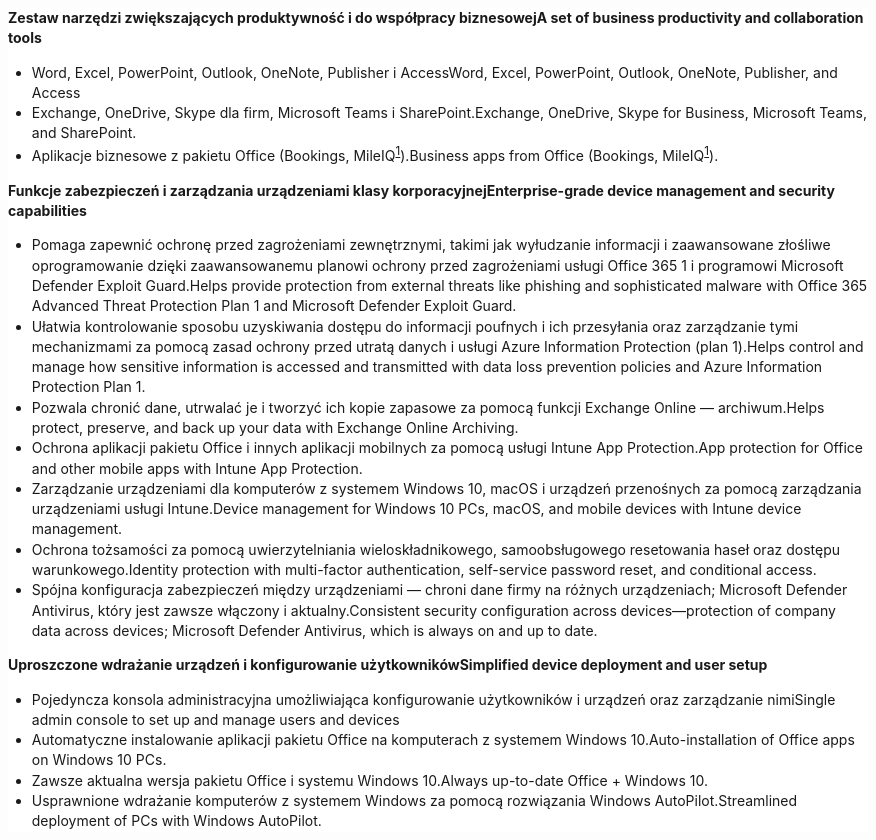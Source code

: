 <span data-ttu-id="bfecf-109">**Zestaw narzędzi zwiększających produktywność i do współpracy biznesowej**</span><span class="sxs-lookup"><span data-stu-id="bfecf-109">**A set of business productivity and collaboration tools**</span></span> 
* <span data-ttu-id="bfecf-110">Word, Excel, PowerPoint, Outlook, OneNote, Publisher i Access</span><span class="sxs-lookup"><span data-stu-id="bfecf-110">Word, Excel, PowerPoint, Outlook, OneNote, Publisher, and Access</span></span> 
* <span data-ttu-id="bfecf-111">Exchange, OneDrive, Skype dla firm, Microsoft Teams i SharePoint.</span><span class="sxs-lookup"><span data-stu-id="bfecf-111">Exchange, OneDrive, Skype for Business, Microsoft Teams, and SharePoint.</span></span> 
* <span data-ttu-id="bfecf-112">Aplikacje biznesowe z pakietu Office (Bookings, MileIQ<sup>[1](#footnote1)</sup>).</span><span class="sxs-lookup"><span data-stu-id="bfecf-112">Business apps from Office (Bookings, MileIQ<sup>[1](#footnote1)</sup>).</span></span> 
 
<span data-ttu-id="bfecf-113">**Funkcje zabezpieczeń i zarządzania urządzeniami klasy korporacyjnej**</span><span class="sxs-lookup"><span data-stu-id="bfecf-113">**Enterprise-grade device management and security capabilities**</span></span> 
- <span data-ttu-id="bfecf-114">Pomaga zapewnić ochronę przed zagrożeniami zewnętrznymi, takimi jak wyłudzanie informacji i zaawansowane złośliwe oprogramowanie dzięki zaawansowanemu planowi ochrony przed zagrożeniami usługi Office 365 1 i programowi Microsoft Defender Exploit Guard.</span><span class="sxs-lookup"><span data-stu-id="bfecf-114">Helps provide protection from external threats like phishing and sophisticated malware with Office 365 Advanced Threat Protection Plan 1 and Microsoft Defender Exploit Guard.</span></span> 
-  <span data-ttu-id="bfecf-115">Ułatwia kontrolowanie sposobu uzyskiwania dostępu do informacji poufnych i ich przesyłania oraz zarządzanie tymi mechanizmami za pomocą zasad ochrony przed utratą danych i usługi Azure Information Protection (plan 1).</span><span class="sxs-lookup"><span data-stu-id="bfecf-115">Helps control and manage how sensitive information is accessed and transmitted with data loss prevention policies and Azure Information Protection Plan 1.</span></span> 
-  <span data-ttu-id="bfecf-116">Pozwala chronić dane, utrwalać je i tworzyć ich kopie zapasowe za pomocą funkcji Exchange Online — archiwum.</span><span class="sxs-lookup"><span data-stu-id="bfecf-116">Helps protect, preserve, and back up your data with Exchange Online Archiving.</span></span>  
-   <span data-ttu-id="bfecf-117">Ochrona aplikacji pakietu Office i innych aplikacji mobilnych za pomocą usługi Intune App Protection.</span><span class="sxs-lookup"><span data-stu-id="bfecf-117">App protection for Office and other mobile apps with Intune App Protection.</span></span> 
-  <span data-ttu-id="bfecf-118">Zarządzanie urządzeniami dla komputerów z systemem Windows 10, macOS i urządzeń przenośnych za pomocą zarządzania urządzeniami usługi Intune.</span><span class="sxs-lookup"><span data-stu-id="bfecf-118">Device management for Windows 10 PCs, macOS, and mobile devices with Intune device management.</span></span> 
-  <span data-ttu-id="bfecf-119">Ochrona tożsamości za pomocą uwierzytelniania wieloskładnikowego, samoobsługowego resetowania haseł oraz dostępu warunkowego.</span><span class="sxs-lookup"><span data-stu-id="bfecf-119">Identity protection with multi-factor authentication, self-service password reset, and conditional access.</span></span>
-  <span data-ttu-id="bfecf-120">Spójna konfiguracja zabezpieczeń między urządzeniami &mdash; chroni dane firmy na różnych urządzeniach; Microsoft Defender Antivirus, który jest zawsze włączony i aktualny.</span><span class="sxs-lookup"><span data-stu-id="bfecf-120">Consistent security configuration across devices&mdash;protection of company data across devices; Microsoft Defender Antivirus, which is always on and up to date.</span></span> 
 
 
<span data-ttu-id="bfecf-121">**Uproszczone wdrażanie urządzeń i konfigurowanie użytkowników**</span><span class="sxs-lookup"><span data-stu-id="bfecf-121">**Simplified device deployment and user setup**</span></span> 
* <span data-ttu-id="bfecf-122">Pojedyncza konsola administracyjna umożliwiająca konfigurowanie użytkowników i urządzeń oraz zarządzanie nimi</span><span class="sxs-lookup"><span data-stu-id="bfecf-122">Single admin console to set up and manage users and devices</span></span> 
* <span data-ttu-id="bfecf-123">Automatyczne instalowanie aplikacji pakietu Office na komputerach z systemem Windows 10.</span><span class="sxs-lookup"><span data-stu-id="bfecf-123">Auto-installation of Office apps on Windows 10 PCs.</span></span> 
* <span data-ttu-id="bfecf-124">Zawsze aktualna wersja pakietu Office i systemu Windows 10.</span><span class="sxs-lookup"><span data-stu-id="bfecf-124">Always up-to-date Office + Windows 10.</span></span> 
* <span data-ttu-id="bfecf-125">Usprawnione wdrażanie komputerów z systemem Windows za pomocą rozwiązania Windows AutoPilot.</span><span class="sxs-lookup"><span data-stu-id="bfecf-125">Streamlined deployment of PCs with Windows AutoPilot.</span></span>
